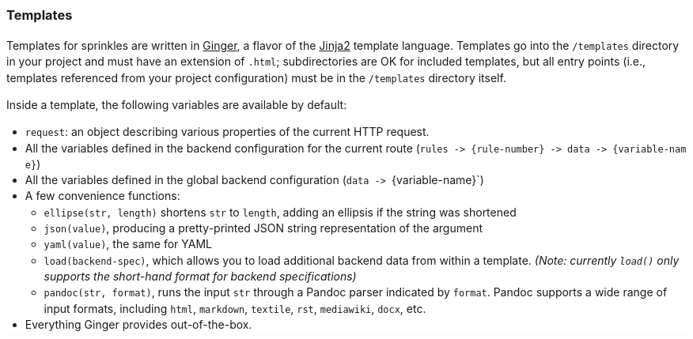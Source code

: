 ### Templates

Templates for sprinkles are written in
[Ginger](https://bitbucket.org/tdammers/ginger), a flavor of the
[Jinja2](http://jinja.pocoo.org/) template language. Templates go into the
`/templates` directory in your project and must have an extension of `.html`;
subdirectories are OK for included templates, but all entry points (i.e.,
templates referenced from your project configuration) must be in the
`/templates` directory itself.

Inside a template, the following variables are available by default:

- `request`: an object describing various properties of the current HTTP
  request.
- All the variables defined in the backend configuration for the current route
  (`rules -> {rule-number} -> data -> {variable-name}`)
- All the variables defined in the global backend configuration (`data ->
  `{variable-name}`)
- A few convenience functions:
  - `ellipse(str, length)` shortens `str` to `length`, adding an ellipsis if
    the string was shortened
  - `json(value)`, producing a pretty-printed JSON string representation of the
    argument
  - `yaml(value)`, the same for YAML
  - `load(backend-spec)`, which allows you to load additional backend data from
    within a template. *(Note: currently `load()` only supports the short-hand
    format for backend specifications)*
  - `pandoc(str, format)`, runs the input `str` through a Pandoc parser
    indicated by `format`. Pandoc supports a wide range of input formats,
    including `html`, `markdown`, `textile`, `rst`, `mediawiki`, `docx`, etc.
- Everything Ginger provides out-of-the-box.
